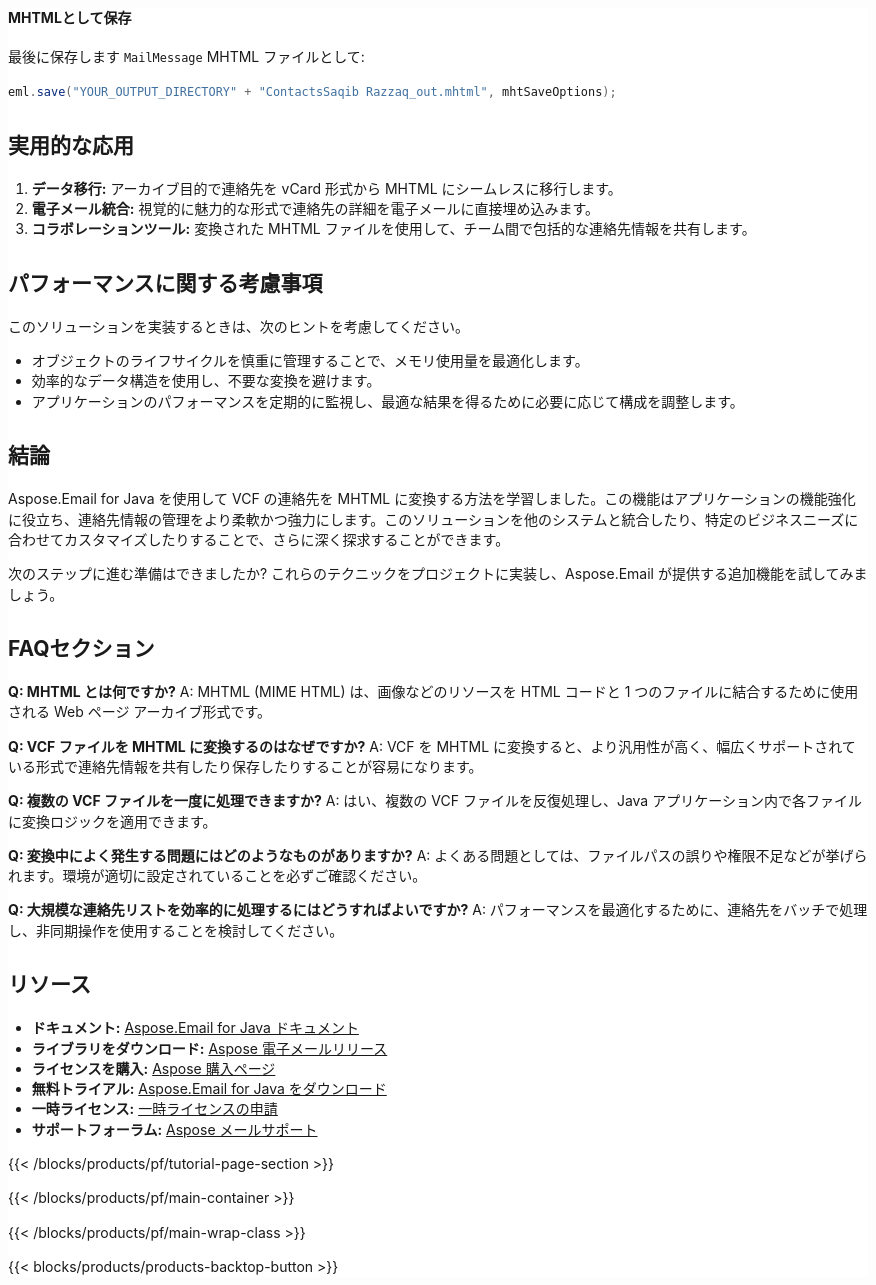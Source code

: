 #### MHTMLとして保存

最後に保存します `MailMessage` MHTML ファイルとして:

```java
eml.save("YOUR_OUTPUT_DIRECTORY" + "ContactsSaqib Razzaq_out.mhtml", mhtSaveOptions);
```

## 実用的な応用

1. **データ移行:** アーカイブ目的で連絡先を vCard 形式から MHTML にシームレスに移行します。
2. **電子メール統合:** 視覚的に魅力的な形式で連絡先の詳細を電子メールに直接埋め込みます。
3. **コラボレーションツール:** 変換された MHTML ファイルを使用して、チーム間で包括的な連絡先情報を共有します。

## パフォーマンスに関する考慮事項

このソリューションを実装するときは、次のヒントを考慮してください。
- オブジェクトのライフサイクルを慎重に管理することで、メモリ使用量を最適化します。
- 効率的なデータ構造を使用し、不要な変換を避けます。
- アプリケーションのパフォーマンスを定期的に監視し、最適な結果を得るために必要に応じて構成を調整します。

## 結論

Aspose.Email for Java を使用して VCF の連絡先を MHTML に変換する方法を学習しました。この機能はアプリケーションの機能強化に役立ち、連絡先情報の管理をより柔軟かつ強力にします。このソリューションを他のシステムと統合したり、特定のビジネスニーズに合わせてカスタマイズしたりすることで、さらに深く探求することができます。

次のステップに進む準備はできましたか? これらのテクニックをプロジェクトに実装し、Aspose.Email が提供する追加機能を試してみましょう。

## FAQセクション

**Q: MHTML とは何ですか?**
A: MHTML (MIME HTML) は、画像などのリソースを HTML コードと 1 つのファイルに結合するために使用される Web ページ アーカイブ形式です。

**Q: VCF ファイルを MHTML に変換するのはなぜですか?**
A: VCF を MHTML に変換すると、より汎用性が高く、幅広くサポートされている形式で連絡先情報を共有したり保存したりすることが容易になります。

**Q: 複数の VCF ファイルを一度に処理できますか?**
A: はい、複数の VCF ファイルを反復処理し、Java アプリケーション内で各ファイルに変換ロジックを適用できます。

**Q: 変換中によく発生する問題にはどのようなものがありますか?**
A: よくある問題としては、ファイルパスの誤りや権限不足などが挙げられます。環境が適切に設定されていることを必ずご確認ください。

**Q: 大規模な連絡先リストを効率的に処理するにはどうすればよいですか?**
A: パフォーマンスを最適化するために、連絡先をバッチで処理し、非同期操作を使用することを検討してください。

## リソース

- **ドキュメント:** [Aspose.Email for Java ドキュメント](https://reference.aspose.com/email/java/)
- **ライブラリをダウンロード:** [Aspose 電子メールリリース](https://releases.aspose.com/email/java/)
- **ライセンスを購入:** [Aspose 購入ページ](https://purchase.aspose.com/buy)
- **無料トライアル:** [Aspose.Email for Java をダウンロード](https://releases.aspose.com/email/java/)
- **一時ライセンス:** [一時ライセンスの申請](https://purchase.aspose.com/temporary-license/)
- **サポートフォーラム:** [Aspose メールサポート](https://forum.aspose.com/c/email/10)

{{< /blocks/products/pf/tutorial-page-section >}}

{{< /blocks/products/pf/main-container >}}

{{< /blocks/products/pf/main-wrap-class >}}

{{< blocks/products/products-backtop-button >}}